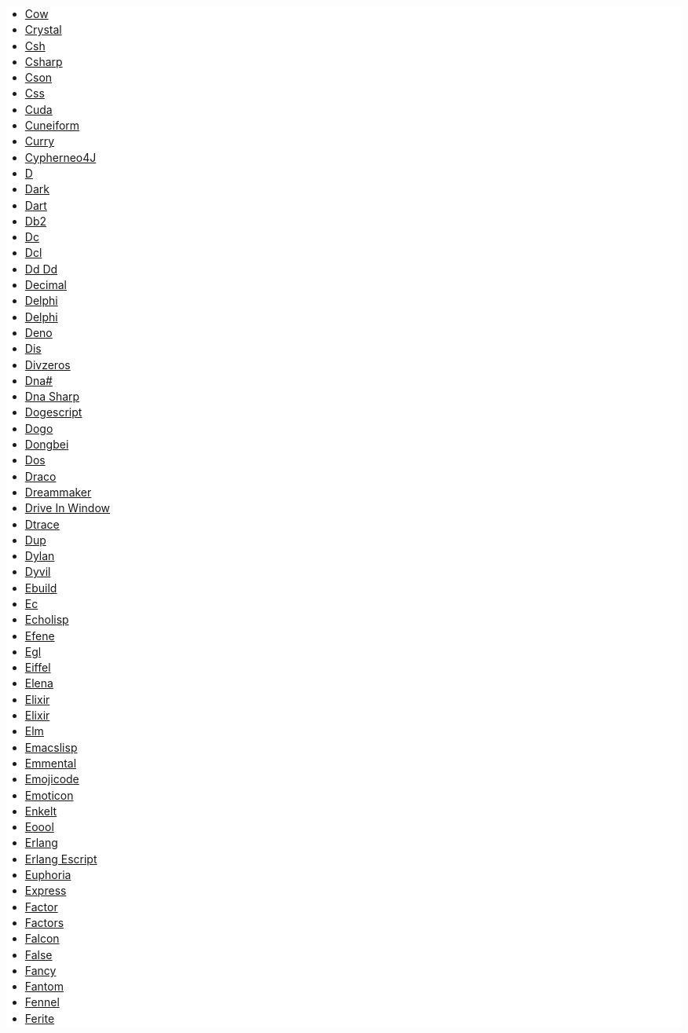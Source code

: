 * [Cow](c/cow.cow)
* [Crystal](c/crystal.cr)
* [Csh](c/csh.csh)
* [Csharp](c/csharp.cs)
* [Cson](c/cson.cson)
* [Css](c/css.css)
* [Cuda](c/cuda.cu)
* [Cuneiform](c/cuneiform.cfl)
* [Curry](c/curry.curry)
* [Cypherneo4J](c/cypherNeo4j.cypher)
* [D](d/d.d)
* [Dark](d/dark.txt)
* [Dart](d/Dart.dart)
* [Db2](d/db2.sql)
* [Dc](d/dc.dc)
* [Dcl](d/DCL)
* [Dd Dd](d/dd_dd.dd)
* [Decimal](d/Decimal.dec)
* [Delphi](d/delphi.delphi)
* [Delphi](d/delphi.pas)
* [Deno](d/deno.ts)
* [Dis](d/dis.dis)
* [Divzeros](d/divzeros.dz)
* [Dna#](d/DNA%23.dna)
* [Dna Sharp](d/DNA-Sharp.dna)
* [Dogescript](d/dogescript.djs)
* [Dogo](d/DOGO.dogo)
* [Dongbei](d/dongbei.dongbei)
* [Dos](d/dos.bat)
* [Draco](d/draco.d)
* [Dreammaker](d/dreammaker.dm)
* [Drive In Window](d/Drive-In%20Window.diw)
* [Dtrace](d/dtrace.d)
* [Dup](d/DUP.dup)
* [Dylan](d/dylan.dl)
* [Dyvil](d/Dyvil.dyv)
* [Ebuild](e/ebuild.ebuild)
* [Ec](e/ec.ec)
* [Echolisp](e/echolisp.echolisp)
* [Efene](e/efene.efene)
* [Egl](e/egl.egl)
* [Eiffel](e/Eiffel.eiff)
* [Elena](e/elena.elena)
* [Elixir](e/elixir.ex)
* [Elixir](e/elixir.exs)
* [Elm](e/elm.elm)
* [Emacslisp](e/EmacsLisp.el)
* [Emmental](e/emmental.emmental)
* [Emojicode](e/emojicode.emojic)
* [Emoticon](e/emoticon.emoticon)
* [Enkelt](e/enkelt.e)
* [Eoool](e/EOOOL.eoool)
* [Erlang](e/erlang.erl)
* [Erlang Escript](e/erlang_escript.erl)
* [Euphoria](e/euphoria.ex)
* [Express](e/express.js)
* [Factor](f/factor.factor)
* [Factors](f/factors.fact)
* [Falcon](f/falcon.fal)
* [False](f/false.f)
* [Fancy](f/fancy.fy)
* [Fantom](f/fantom.fan)
* [Fennel](f/fennel.fnl)
* [Ferite](f/ferite.fe)